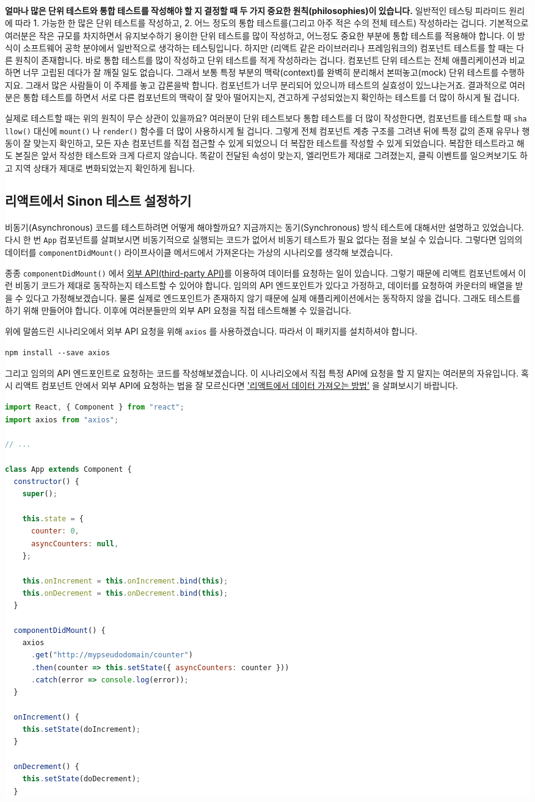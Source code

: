 **얼마나 많은 단위 테스트와 통합 테스트를 작성해야 할 지 결정할 때 두 가지 중요한 원칙(philosophies)이 있습니다.** 일반적인 테스팅 피라미드 원리에 따라 1. 가능한 한 많은 단위 테스트를 작성하고, 2. 어느 정도의 통합 테스트를(그리고 아주 적은 수의 전체 테스트) 작성하라는 겁니다. 기본적으로 여러분은 작은 규모를 차지하면서 유지보수하기 용이한 단위 테스트를 많이 작성하고, 어느정도 중요한 부분에 통합 테스트를 적용해야 합니다. 이 방식이 소프트웨어 공학 분야에서 일반적으로 생각하는 테스팅입니다. 하지만 (리액트 같은 라이브러리나 프레임워크의) 컴포넌트 테스트를 할 때는 다른 원칙이 존재합니다. 바로 통합 테스트를 많이 작성하고 단위 테스트를 적게 작성하라는 겁니다. 컴포넌트 단위 테스트는 전체 애플리케이션과 비교하면 너무 고립된 데다가 잘 깨질 일도 없습니다. 그래서 보통 특정 부분의 맥락(context)를 완벽히 분리해서 본떠놓고(mock) 단위 테스트를 수행하지요. 그래서 많은 사람들이 이 주제를 놓고 갑론을박 합니다. 컴포넌트가 너무 분리되어 있으니까 테스트의 실효성이 있느냐는거죠. 결과적으로 여러분은 통합 테스트를 하면서 서로 다른 컴포넌트의 맥락이 잘 맞아 떨어지는지, 견고하게 구성되었는지 확인하는 테스트를 더 많이 하시게 될 겁니다.

실제로 테스트할 때는 위의 원칙이 무슨 상관이 있을까요? 여러분이 단위 테스트보다 통합 테스트를 더 많이 작성한다면, 컴포넌트를 테스트할 때 `shallow()` 대신에 `mount()` 나 `render()` 함수를 더 많이 사용하시게 될 겁니다. 그렇게 전체 컴포넌트 계층 구조를 그려낸 뒤에 특정 값의 존재 유무나 행동이 잘 맞는지 확인하고, 모든 자손 컴포넌트를 직접 접근할 수 있게 되었으니 더 복잡한 테스트를 작성할 수 있게 되었습니다. 복잡한 테스트라고 해도 본질은 앞서 작성한 테스트와 크게 다르지 않습니다. 똑같이 전달된 속성이 맞는지, 엘리먼트가 제대로 그려졌는지, 클릭 이벤트를 일으켜보기도 하고 지역 상태가 제대로 변화되었는지 확인하게 됩니다.

## 리액트에서 Sinon 테스트 설정하기

비동기(Asynchronous) 코드를 테스트하려면 어떻게 해야할까요? 지금까지는 동기(Synchronous) 방식 테스트에 대해서만 설명하고 있었습니다. 다시 한 번 `App` 컴포넌트를 살펴보시면 비동기적으로 실행되는 코드가 없어서 비동기 테스트가 필요 없다는 점을 보실 수 있습니다. 그렇다면 임의의 데이터를 `componentDidMount()` 라이프사이클 메서드에서 가져온다는 가상의 시나리오를 생각해 보겠습니다.

종종 `componentDidMount()` 에서 [외부 API(third-party API)](https://www.robinwieruch.de/what-is-an-api-javascript/)를 이용하여 데이터를 요청하는 일이 있습니다. 그렇기 때문에 리액트 컴포넌트에서 이런 비동기 코드가 제대로 동작하는지 테스트할 수 있어야 합니다. 임의의 API 엔드포인트가 있다고 가정하고, 데이터를 요청하여 카운터의 배열을 받을 수 있다고 가정해보겠습니다. 물론 실제로 엔드포인트가 존재하지 않기 때문에 실제 애플리케이션에서는 동작하지 않을 겁니다. 그래도 테스트를 하기 위해 만들어야 합니다. 이후에 여러분들만의 외부 API 요청을 직접 테스트해볼 수 있을겁니다.

위에 말씀드린 시나리오에서 외부 API 요청을 위해 `axios` 를 사용하겠습니다. 따라서 이 패키지를 설치하셔야 합니다.

```
npm install --save axios
```

그리고 임의의 API 엔드포인트로 요청하는 코드를 작성해보겠습니다. 이 시나리오에서 직접 특정 API에 요청을 할 지 말지는 여러분의 자유입니다. 혹시 리액트 컴포넌트 안에서 외부 API에 요청하는 법을 잘 모르신다면 ['리액트에서 데이터 가져오는 방법'](https://www.robinwieruch.de/react-fetching-data/) 을 살펴보시기 바랍니다.

```jsx
import React, { Component } from "react";
import axios from "axios";

// ...

class App extends Component {
  constructor() {
    super();

    this.state = {
      counter: 0,
      asyncCounters: null,
    };

    this.onIncrement = this.onIncrement.bind(this);
    this.onDecrement = this.onDecrement.bind(this);
  }

  componentDidMount() {
    axios
      .get("http://mypseudodomain/counter")
      .then(counter => this.setState({ asyncCounters: counter }))
      .catch(error => console.log(error));
  }

  onIncrement() {
    this.setState(doIncrement);
  }

  onDecrement() {
    this.setState(doDecrement);
  }
```